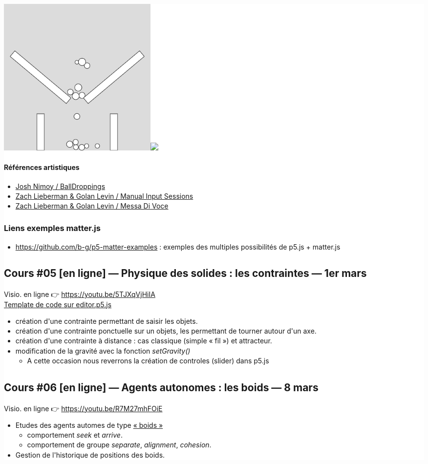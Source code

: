 <a href="https://editor.p5js.org/v3ga/sketches/h5dVO0-40" target="_blank"><img height="300" src="210208_LAG6U6_cours04_matter_js_obstacles.gif" /><a href="https://editor.p5js.org/v3ga/sketches/n4IgLuWt4" target="_blank"><img height="300" src="210208_LAG6U6_cours04_matter_js_facemesh_01.gif" /></a>

#### Références artistiques
* [Josh Nimoy / BallDroppings](https://experiments.withgoogle.com/balldroppings)
* [Zach Lieberman & Golan Levin / Manual Input Sessions](https://vimeo.com/22518283)
* [Zach Lieberman & Golan Levin / Messa Di Voce](https://www.youtube.com/watch?v=STRMcmj-gHc)

### Liens exemples matter.js
* https://github.com/b-g/p5-matter-examples : exemples des multiples possibilités de p5.js + matter.js


## Cours #05 [en ligne] — Physique des solides : les contraintes — 1er mars
Visio. en ligne :point_right: https://youtu.be/5TJXqVjHiIA <br>
[Template de code sur editor.p5.js](https://editor.p5js.org/v3ga/sketches/uKridiICw)<br>

* création d'une contrainte permettant de saisir les objets.
* création d'une contrainte ponctuelle sur un objets, les permettant de tourner autour d'un axe.
* création d'une contrainte à distance : cas classique (simple « fil ») et attracteur.
* modification de la gravité avec la fonction *setGravity()* 
  * A cette occasion nous reverrons la création de controles (slider) dans p5.js

## Cours #06 [en ligne] — Agents autonomes : les boids — 8 mars
Visio. en ligne :point_right: https://youtu.be/R7M27mhFOiE

* Etudes des agents automes de type [« boids »](https://fr.wikipedia.org/wiki/Boids)
  * comportement *seek* et *arrive*.
  * comportement de groupe *separate*, *alignment*, *cohesion*.
* Gestion de l'historique de positions des boids.
